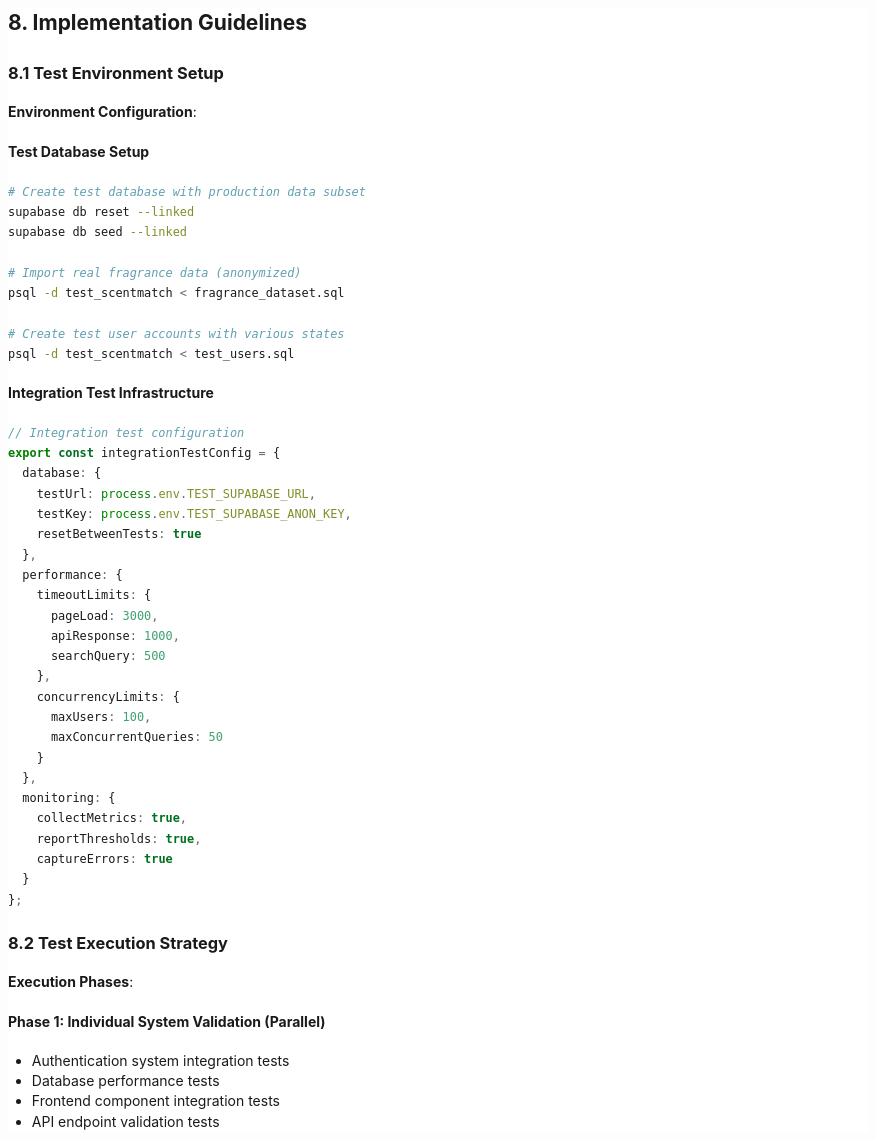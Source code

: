 ## 8. Implementation Guidelines

### 8.1 Test Environment Setup

**Environment Configuration**:

#### Test Database Setup
```bash
# Create test database with production data subset
supabase db reset --linked
supabase db seed --linked

# Import real fragrance data (anonymized)
psql -d test_scentmatch < fragrance_dataset.sql

# Create test user accounts with various states
psql -d test_scentmatch < test_users.sql
```

#### Integration Test Infrastructure
```typescript
// Integration test configuration
export const integrationTestConfig = {
  database: {
    testUrl: process.env.TEST_SUPABASE_URL,
    testKey: process.env.TEST_SUPABASE_ANON_KEY,
    resetBetweenTests: true
  },
  performance: {
    timeoutLimits: {
      pageLoad: 3000,
      apiResponse: 1000,
      searchQuery: 500
    },
    concurrencyLimits: {
      maxUsers: 100,
      maxConcurrentQueries: 50
    }
  },
  monitoring: {
    collectMetrics: true,
    reportThresholds: true,
    captureErrors: true
  }
};
```

### 8.2 Test Execution Strategy

**Execution Phases**:

#### Phase 1: Individual System Validation (Parallel)
- Authentication system integration tests
- Database performance tests
- Frontend component integration tests
- API endpoint validation tests

